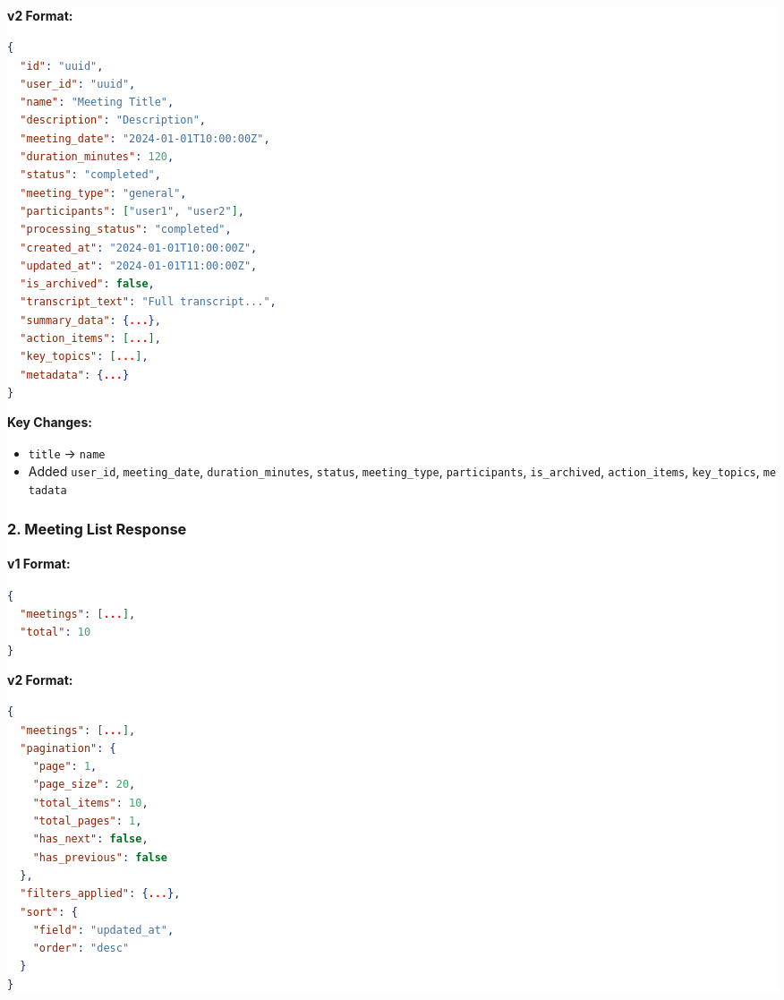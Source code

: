 **v2 Format:**
```json
{
  "id": "uuid",
  "user_id": "uuid",
  "name": "Meeting Title",
  "description": "Description",
  "meeting_date": "2024-01-01T10:00:00Z",
  "duration_minutes": 120,
  "status": "completed",
  "meeting_type": "general",
  "participants": ["user1", "user2"],
  "processing_status": "completed",
  "created_at": "2024-01-01T10:00:00Z",
  "updated_at": "2024-01-01T11:00:00Z",
  "is_archived": false,
  "transcript_text": "Full transcript...",
  "summary_data": {...},
  "action_items": [...],
  "key_topics": [...],
  "metadata": {...}
}
```

**Key Changes:**
- `title` → `name`
- Added `user_id`, `meeting_date`, `duration_minutes`, `status`, `meeting_type`, `participants`, `is_archived`, `action_items`, `key_topics`, `metadata`

### 2. Meeting List Response

**v1 Format:**
```json
{
  "meetings": [...],
  "total": 10
}
```

**v2 Format:**
```json
{
  "meetings": [...],
  "pagination": {
    "page": 1,
    "page_size": 20,
    "total_items": 10,
    "total_pages": 1,
    "has_next": false,
    "has_previous": false
  },
  "filters_applied": {...},
  "sort": {
    "field": "updated_at",
    "order": "desc"
  }
}
```
